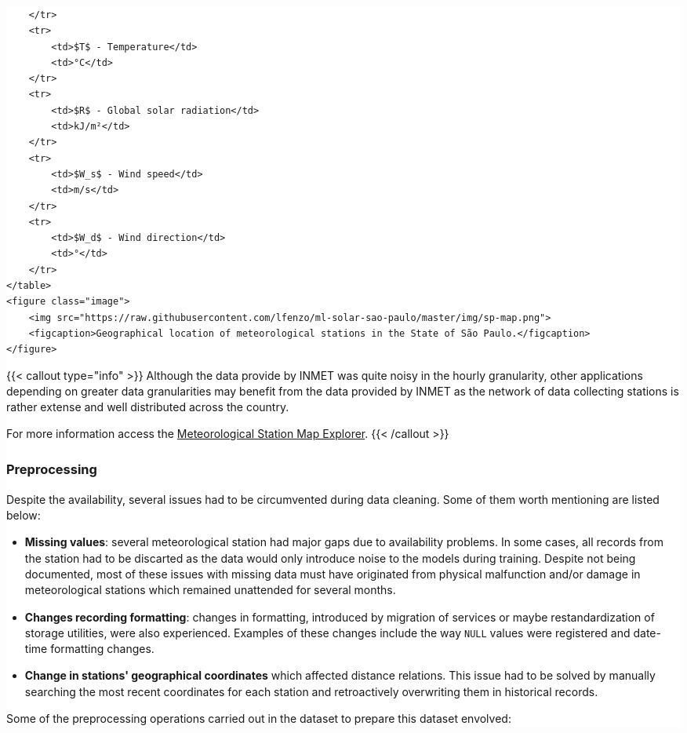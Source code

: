         </tr>
        <tr>
            <td>$T$ - Temperature</td>
            <td>°C</td>
        </tr>
        <tr>
            <td>$R$ - Global solar radiation</td>
            <td>kJ/m²</td>
        </tr>
        <tr>
            <td>$W_s$ - Wind speed</td>
            <td>m/s</td>
        </tr>
        <tr>
            <td>$W_d$ - Wind direction</td>
            <td>°</td>
        </tr>
    </table>
    <figure class="image">
        <img src="https://raw.githubusercontent.com/lfenzo/ml-solar-sao-paulo/master/img/sp-map.png">
        <figcaption>Geographical location of meteorological stations in the State of São Paulo.</figcaption>
    </figure>
</div>

{{< callout type="info" >}}
Although the data provide by INMET was quite noisy in the hourly granularity, other applications depending on greater data granularities may benefit from the data provided by INMET as the network of data collecting stations is rather extense and well distributed across the country.

For more information access the [Meteorological Station Map Explorer](https://mapas.inmet.gov.br/).
{{< /callout >}}

### Preprocessing

Despite the availability, several issues had to be circumvented during data cleaning. Some of them worth mentioning are listed below:

- **Missing values**: several meteorological station had major gaps due to availability problems. In some cases, all records from the station had to be discarted as the data would only introduce noise to the models during training. Despite not being documented, most of these issues with missing data must have originated from physical malfunction and/or damage in meteorological stations which remained unattended for several months.

- **Changes recording formatting**: changes in formatting, introduced by migration of services or maybe restandardization of storage utilities, were also experienced. Examples of these changes include the way `NULL` values were registered and date-time formatting changes.

- **Change in stations' geographical coordinates** which affected distance relations. This issue had to be solved by manually searching the most recent coordinates for each station and retroactively overwriting them in historical records.

Some of the preprocessing operations carried out in the dataset to prepare this dataset envolved:
